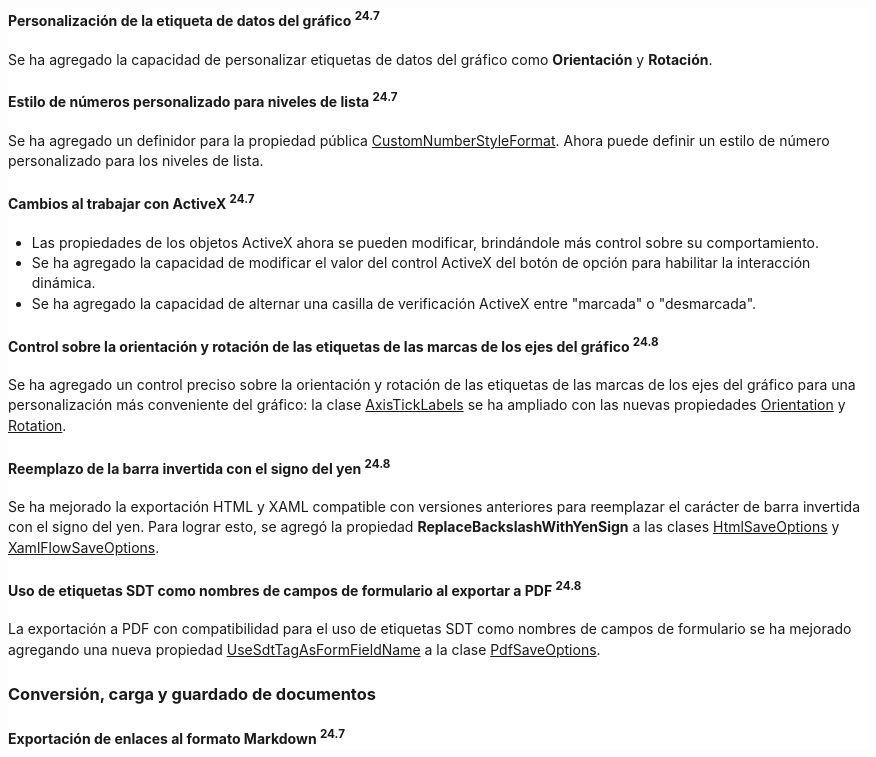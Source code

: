 #### Personalización de la etiqueta de datos del gráfico <sup>24.7</sup>

Se ha agregado la capacidad de personalizar etiquetas de datos del gráfico como **Orientación** y **Rotación**.

#### Estilo de números personalizado para niveles de lista <sup>24.7</sup>

Se ha agregado un definidor para la propiedad pública [CustomNumberStyleFormat](https://reference.aspose.com/words/net/aspose.words.lists/listlevel/customnumberstyleformat/). Ahora puede definir un estilo de número personalizado para los niveles de lista.

#### Cambios al trabajar con ActiveX <sup>24.7</sup>

* Las propiedades de los objetos ActiveX ahora se pueden modificar, brindándole más control sobre su comportamiento.
* Se ha agregado la capacidad de modificar el valor del control ActiveX del botón de opción para habilitar la interacción dinámica.
* Se ha agregado la capacidad de alternar una casilla de verificación ActiveX entre "marcada" o "desmarcada".

#### Control sobre la orientación y rotación de las etiquetas de las marcas de los ejes del gráfico <sup>24.8</sup>

Se ha agregado un control preciso sobre la orientación y rotación de las etiquetas de las marcas de los ejes del gráfico para una personalización más conveniente del gráfico: la clase [AxisTickLabels](https://reference.aspose.com/words/net/aspose.words.drawing.charts/axisticklabels/) se ha ampliado con las nuevas propiedades [Orientation](https://reference.aspose.com/words/net/aspose.words.drawing.charts/axisticklabels/orientation/) y [Rotation](https://reference.aspose.com/words/net/aspose.words.drawing.charts/axisticklabels/rotation/).

#### Reemplazo de la barra invertida con el signo del yen <sup>24.8</sup>

Se ha mejorado la exportación HTML y XAML compatible con versiones anteriores para reemplazar el carácter de barra invertida con el signo del yen. Para lograr esto, se agregó la propiedad **ReplaceBackslashWithYenSign** a las clases [HtmlSaveOptions](https://reference.aspose.com/words/net/aspose.words.saving/htmlsaveoptions/) y [XamlFlowSaveOptions](https://reference.aspose.com/words/net/aspose.words.saving/xamlflowsaveoptions/).

#### Uso de etiquetas SDT como nombres de campos de formulario al exportar a PDF <sup>24.8</sup>

La exportación a PDF con compatibilidad para el uso de etiquetas SDT como nombres de campos de formulario se ha mejorado agregando una nueva propiedad [UseSdtTagAsFormFieldName](https://reference.aspose.com/words/net/aspose.words.saving/pdfsaveoptions/usesdttagasformfieldname/) a la clase [PdfSaveOptions](https://reference.aspose.com/words/net/aspose.words.saving/pdfsaveoptions/).

### Conversión, carga y guardado de documentos

#### Exportación de enlaces al formato Markdown <sup>24.7</sup>
